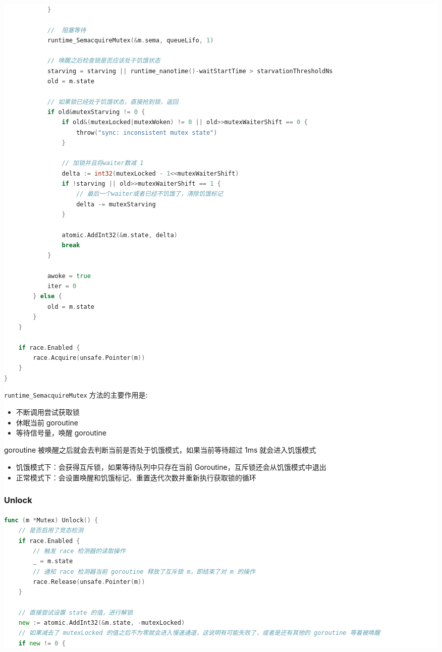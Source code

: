 ```go
			}

			//  阻塞等待
			runtime_SemacquireMutex(&m.sema, queueLifo, 1)

			// 唤醒之后检查锁是否应该处于饥饿状态
			starving = starving || runtime_nanotime()-waitStartTime > starvationThresholdNs
			old = m.state

			// 如果锁已经处于饥饿状态，直接抢到锁，返回
			if old&mutexStarving != 0 {
				if old&(mutexLocked|mutexWoken) != 0 || old>>mutexWaiterShift == 0 {
					throw("sync: inconsistent mutex state")
				}

				// 加锁并且将waiter数减 1
				delta := int32(mutexLocked - 1<<mutexWaiterShift)
				if !starving || old>>mutexWaiterShift == 1 {
					// 最后一个waiter或者已经不饥饿了，清除饥饿标记
					delta -= mutexStarving
				}

				atomic.AddInt32(&m.state, delta)
				break
			}

			awoke = true
			iter = 0
		} else {
			old = m.state
		}
	}

	if race.Enabled {
		race.Acquire(unsafe.Pointer(m))
	}
}
```

`runtime_SemacquireMutex` 方法的主要作用是:

- 不断调用尝试获取锁
- 休眠当前 goroutine
- 等待信号量，唤醒 goroutine

goroutine 被唤醒之后就会去判断当前是否处于饥饿模式，如果当前等待超过 1ms 就会进入饥饿模式
- 饥饿模式下：会获得互斥锁，如果等待队列中只存在当前 Goroutine，互斥锁还会从饥饿模式中退出
- 正常模式下：会设置唤醒和饥饿标记、重置迭代次数并重新执行获取锁的循环

### Unlock

```go
func (m *Mutex) Unlock() {
	// 是否启用了竞态检测
	if race.Enabled {
		// 触发 race 检测器的读取操作
		_ = m.state
		// 通知 race 检测器当前 goroutine 释放了互斥锁 m，即结束了对 m 的操作
		race.Release(unsafe.Pointer(m))
	}

	// 直接尝试设置 state 的值，进行解锁
	new := atomic.AddInt32(&m.state, -mutexLocked)
	// 如果减去了 mutexLocked 的值之后不为零就会进入慢速通道，这说明有可能失败了，或者是还有其他的 goroutine 等着被唤醒
	if new != 0 {
```